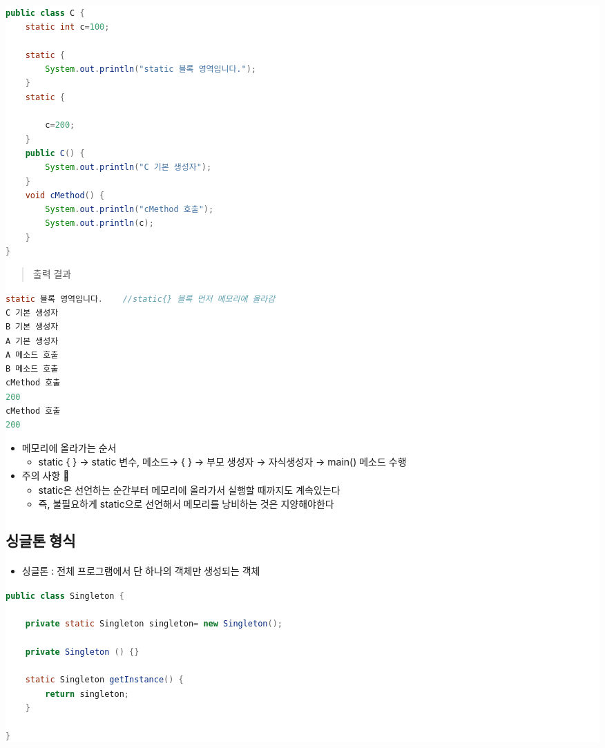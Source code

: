 ```java
public class C {
	static int c=100;
	
	static {
		System.out.println("static 블록 영역입니다.");
	}
	static {
		
		c=200;
	}
	public C() {
		System.out.println("C 기본 생성자");
	}
	void cMethod() {
		System.out.println("cMethod 호출");
		System.out.println(c);
	}
}

```

> 출력 결과

```java
static 블록 영역입니다.	//static{} 블록 먼저 메모리에 올라감
C 기본 생성자			
B 기본 생성자
A 기본 생성자
A 메소드 호출
B 메소드 호출
cMethod 호출
200					
cMethod 호출
200
```

* 메모리에 올라가는 순서
  * static {   } →   static 변수,  메소드→ {    } → 부모 생성자 → 자식생성자 → main() 메소드 수행
* 주의 사항 🤖
  * static은 선언하는 순간부터 메모리에 올라가서 실행할 때까지도 계속있는다
  * 즉, 불필요하게 static으로 선언해서 메모리를 낭비하는 것은 지양해야한다

## 싱글톤 형식

* 싱글톤 : 전체 프로그램에서 단 하나의 객체만 생성되는 객체

```java
public class Singleton {

	private static Singleton singleton= new Singleton();
	
	private Singleton () {}
	
	static Singleton getInstance() {
		return singleton;
	}
	
}
```

